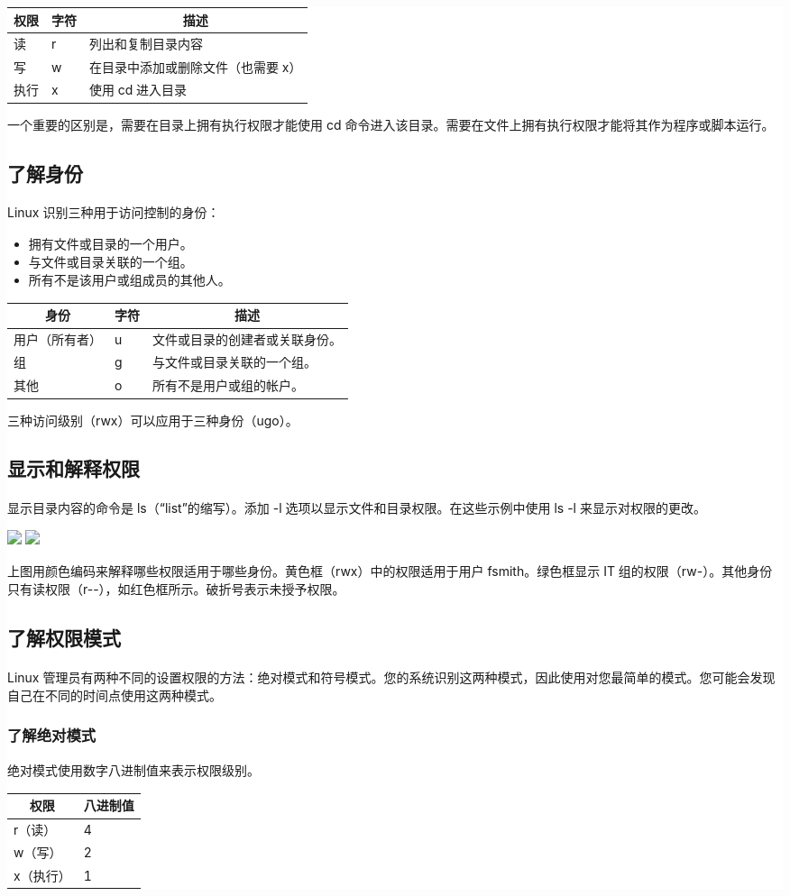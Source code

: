 | 权限 | 字符 | 描述 |
|---|---|---|
| 读 | r | 列出和复制目录内容 |
| 写 | w | 在目录中添加或删除文件（也需要 x） |
| 执行 | x | 使用 cd 进入目录 |

一个重要的区别是，需要在目录上拥有执行权限才能使用 cd 命令进入该目录。需要在文件上拥有执行权限才能将其作为程序或脚本运行。

## 了解身份

Linux 识别三种用于访问控制的身份：

- 拥有文件或目录的一个用户。
- 与文件或目录关联的一个组。
- 所有不是该用户或组成员的其他人。

| 身份 | 字符 | 描述 |
|---|---|---|
| 用户（所有者） | u | 文件或目录的创建者或关联身份。 |
| 组 | g | 与文件或目录关联的一个组。 |
| 其他 | o | 所有不是用户或组的帐户。 |

三种访问级别（rwx）可以应用于三种身份（ugo）。

## 显示和解释权限

显示目录内容的命令是 ls（“list”的缩写）。添加 -l 选项以显示文件和目录权限。在这些示例中使用 ls -l 来显示对权限的更改。

![](https://cdn.thenewstack.io/media/2024/03/c631867a-ls-l-depts.png)
![](https://cdn.thenewstack.io/media/2024/03/284ea07f-ls-l-depts-explain.png)

上图用颜色编码来解释哪些权限适用于哪些身份。黄色框（rwx）中的权限适用于用户 fsmith。绿色框显示 IT 组的权限（rw-）。其他身份只有读权限（r--），如红色框所示。破折号表示未授予权限。

## 了解权限模式

Linux 管理员有两种不同的设置权限的方法：绝对模式和符号模式。您的系统识别这两种模式，因此使用对您最简单的模式。您可能会发现自己在不同的时间点使用这两种模式。

### 了解绝对模式

绝对模式使用数字八进制值来表示权限级别。

| 权限 | 八进制值 |
|---|---|
| r（读） | 4 |
| w（写） | 2 |
| x（执行） | 1 |
